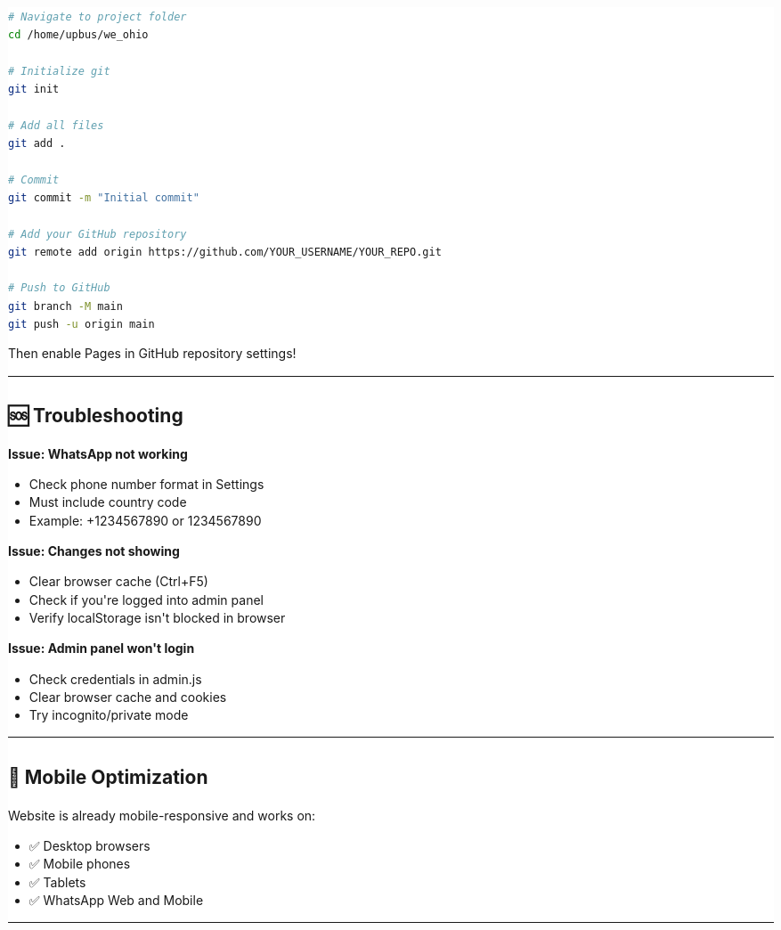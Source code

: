 ```bash
# Navigate to project folder
cd /home/upbus/we_ohio

# Initialize git
git init

# Add all files
git add .

# Commit
git commit -m "Initial commit"

# Add your GitHub repository
git remote add origin https://github.com/YOUR_USERNAME/YOUR_REPO.git

# Push to GitHub
git branch -M main
git push -u origin main
```

Then enable Pages in GitHub repository settings!

---

## 🆘 Troubleshooting

**Issue: WhatsApp not working**
- Check phone number format in Settings
- Must include country code
- Example: +1234567890 or 1234567890

**Issue: Changes not showing**
- Clear browser cache (Ctrl+F5)
- Check if you're logged into admin panel
- Verify localStorage isn't blocked in browser

**Issue: Admin panel won't login**
- Check credentials in admin.js
- Clear browser cache and cookies
- Try incognito/private mode

---

## 📱 Mobile Optimization

Website is already mobile-responsive and works on:
- ✅ Desktop browsers
- ✅ Mobile phones
- ✅ Tablets
- ✅ WhatsApp Web and Mobile

---
